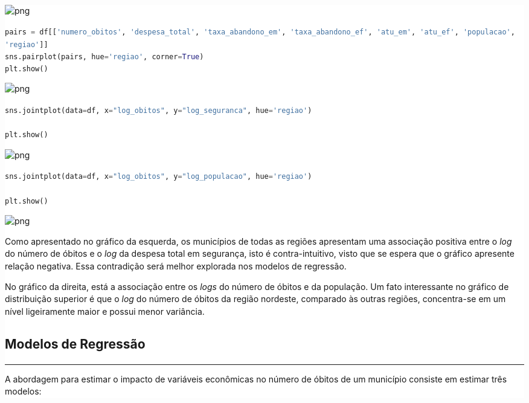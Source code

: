 
    
![png](qual-o-impacto-do-gasto-publico-no-nro-de-mortes_files/qual-o-impacto-do-gasto-publico-no-nro-de-mortes_6_0.png)
    



```python
pairs = df[['numero_obitos', 'despesa_total', 'taxa_abandono_em', 'taxa_abandono_ef', 'atu_em', 'atu_ef', 'populacao', 'regiao']]
sns.pairplot(pairs, hue='regiao', corner=True)
plt.show()
```


    
![png](qual-o-impacto-do-gasto-publico-no-nro-de-mortes_files/qual-o-impacto-do-gasto-publico-no-nro-de-mortes_7_0.png)
    



```python
sns.jointplot(data=df, x="log_obitos", y="log_seguranca", hue='regiao')

plt.show()
```


    
![png](qual-o-impacto-do-gasto-publico-no-nro-de-mortes_files/qual-o-impacto-do-gasto-publico-no-nro-de-mortes_8_0.png)
    



```python
sns.jointplot(data=df, x="log_obitos", y="log_populacao", hue='regiao')

plt.show()
```


    
![png](qual-o-impacto-do-gasto-publico-no-nro-de-mortes_files/qual-o-impacto-do-gasto-publico-no-nro-de-mortes_9_0.png)
    


Como apresentado no gráfico da esquerda, os municípios de todas as regiões apresentam uma associação positiva entre o *log* do número de óbitos e o *log* da despesa total em segurança, isto é contra-intuitivo, visto que se espera que o gráfico apresente relação negativa. Essa contradição será melhor explorada nos modelos de regressão.

No gráfico da direita, está a associação entre os *logs* do número de óbitos e da população. Um fato interessante no gráfico de distribuição superior é que o *log* do número de óbitos da região nordeste, comparado às outras regiões, concentra-se em um nível ligeiramente maior e possui menor variância.

## Modelos de Regressão

***

A abordagem para estimar o impacto de variáveis econômicas no número de óbitos de um município consiste em estimar três modelos:
